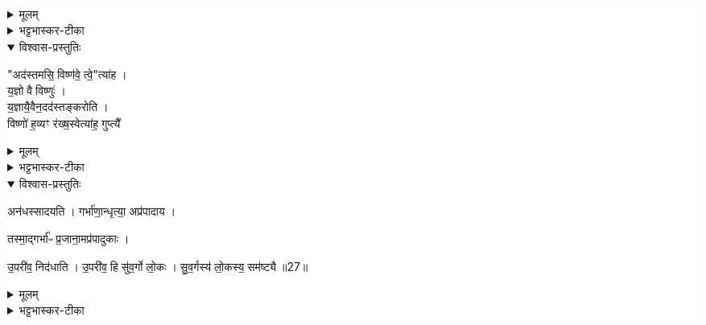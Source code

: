 <details><summary>मूलम्</summary></details>

<details><summary>भट्टभास्कर-टीका</summary></details>

<details open><summary>विश्वास-प्रस्तुतिः</summary>

"अद॑स्तमसि॒ विष्ण॑वे॒ त्वे॒"त्या॑ह ।  
य॒ज्ञो वै विष्णुः॑ ।  
य॒ज्ञायै॒वैन॒दद॑स्तङ्करोति ।   
विष्णो॑ ह॒व्यꣳ र॑ख्ष॒स्वेत्या॑ह॒ गुप्त्यै᳚   
</details>

<details><summary>मूलम्</summary></details>

<details><summary>भट्टभास्कर-टीका</summary></details>

<details open><summary>विश्वास-प्रस्तुतिः</summary>

अन॑धस्सादयति ।
गर्भा॑णा॒न्धृत्या॒ अप्र॑पादाय ।  

तस्मा॒द्गर्भा᳚ᳶ प्र॒जाना॒मप्र॑पादुकाः ।

उ॒परी॑व॒ निद॑धाति ।
उ॒परी॑व॒ हि सु॑व॒र्गो लो॒कः ।
सु॒व॒र्गस्य॑ लो॒कस्य॒ सम॑ष्ट्यै ॥27॥  
</details>

<details><summary>मूलम्</summary></details>

<details><summary>भट्टभास्कर-टीका</summary></details>

